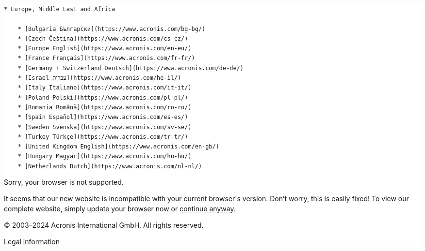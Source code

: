     * Europe, Middle East and Africa
        
        * [Bulgaria Български](https://www.acronis.com/bg-bg/)
        * [Czech Čeština](https://www.acronis.com/cs-cz/)
        * [Europe English](https://www.acronis.com/en-eu/)
        * [France Français](https://www.acronis.com/fr-fr/)
        * [Germany + Switzerland Deutsch](https://www.acronis.com/de-de/)
        * [Israel עברית](https://www.acronis.com/he-il/)
        * [Italy Italiano](https://www.acronis.com/it-it/)
        * [Poland Polski](https://www.acronis.com/pl-pl/)
        * [Romania Română](https://www.acronis.com/ro-ro/)
        * [Spain Español](https://www.acronis.com/es-es/)
        * [Sweden Svenska](https://www.acronis.com/sv-se/)
        * [Turkey Türkçe](https://www.acronis.com/tr-tr/)
        * [United Kingdom English](https://www.acronis.com/en-gb/)
        * [Hungary Magyar](https://www.acronis.com/hu-hu/)
        * [Netherlands Dutch](https://www.acronis.com/nl-nl/)
        
    

[](https://www.acronis.com/en-us/)

Sorry, your browser is not supported.

It seems that our new website is incompatible with your current browser's version. Don’t worry, this is easily fixed! To view our complete website, simply [update](https://browsehappy.com/?locale=en) your browser now or [continue anyway.](#)

© 2003–2024 Acronis International GmbH. All rights reserved.

[Legal information](https://www.acronis.com/en-us/legal/)